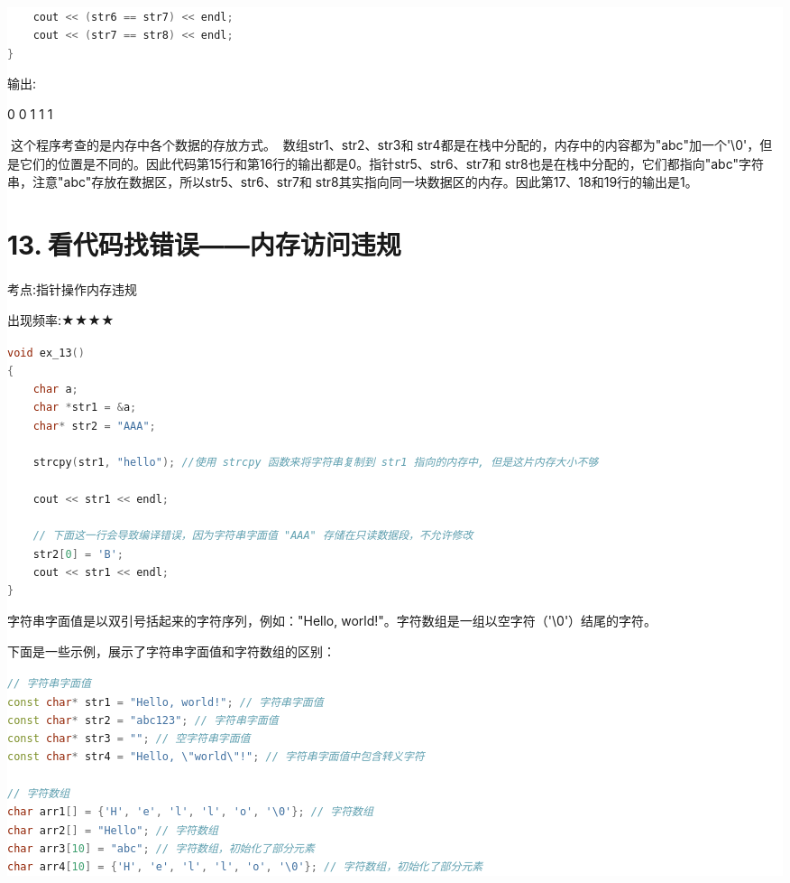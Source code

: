 ```cpp
    cout << (str6 == str7) << endl;
    cout << (str7 == str8) << endl;
}
```

输出:

0
0
1
1
1

​	这个程序考查的是内存中各个数据的存放方式。
​	数组str1、str2、str3和 str4都是在栈中分配的，内存中的内容都为"abc"加一个'\0'，但是它们的位置是不同的。因此代码第15行和第16行的输出都是0。
​	指针str5、str6、str7和 str8也是在栈中分配的，它们都指向"abc"字符串，注意"abc"存放在数据区，所以str5、str6、str7和 str8其实指向同一块数据区的内存。因此第17、18和19行的输出是1。



# 13. 看代码找错误——内存访问违规

考点:指针操作内存违规

出现频率:★★★★

```cpp
void ex_13()
{
    char a;
    char *str1 = &a;
    char* str2 = "AAA";
    
    strcpy(str1, "hello"); //使用 strcpy 函数来将字符串复制到 str1 指向的内存中, 但是这片内存大小不够
   
    cout << str1 << endl;

    // 下面这一行会导致编译错误，因为字符串字面值 "AAA" 存储在只读数据段，不允许修改
    str2[0] = 'B'; 
    cout << str1 << endl;
}
```

字符串字面值是以双引号括起来的字符序列，例如："Hello, world!"。字符数组是一组以空字符（'\0'）结尾的字符。

下面是一些示例，展示了字符串字面值和字符数组的区别：

```cpp
// 字符串字面值
const char* str1 = "Hello, world!"; // 字符串字面值
const char* str2 = "abc123"; // 字符串字面值
const char* str3 = ""; // 空字符串字面值
const char* str4 = "Hello, \"world\"!"; // 字符串字面值中包含转义字符

// 字符数组
char arr1[] = {'H', 'e', 'l', 'l', 'o', '\0'}; // 字符数组
char arr2[] = "Hello"; // 字符数组
char arr3[10] = "abc"; // 字符数组，初始化了部分元素
char arr4[10] = {'H', 'e', 'l', 'l', 'o', '\0'}; // 字符数组，初始化了部分元素

```
